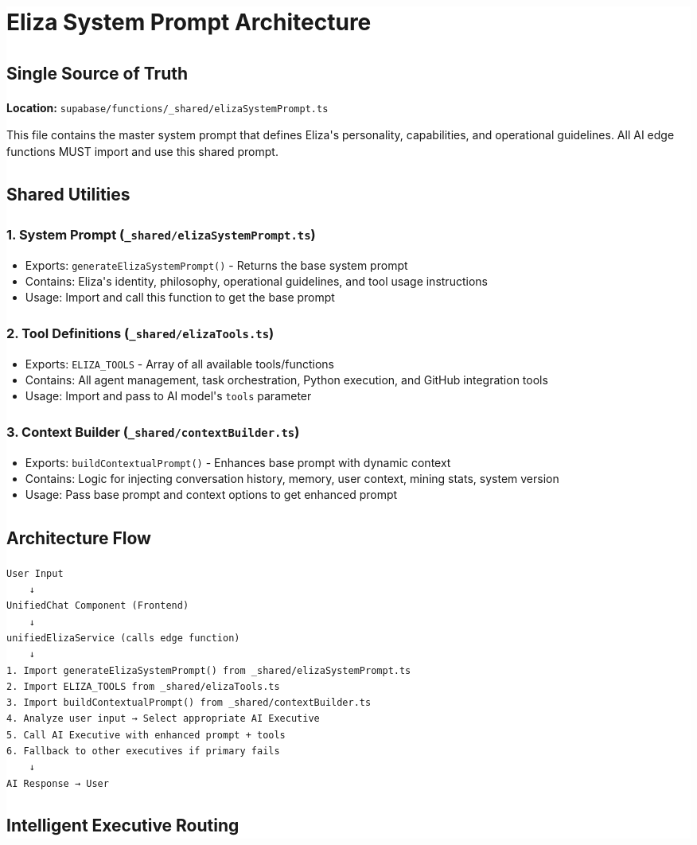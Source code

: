 # Eliza System Prompt Architecture

## Single Source of Truth

**Location:** `supabase/functions/_shared/elizaSystemPrompt.ts`

This file contains the master system prompt that defines Eliza's personality, capabilities, and operational guidelines. All AI edge functions MUST import and use this shared prompt.

## Shared Utilities

### 1. **System Prompt** (`_shared/elizaSystemPrompt.ts`)
- Exports: `generateElizaSystemPrompt()` - Returns the base system prompt
- Contains: Eliza's identity, philosophy, operational guidelines, and tool usage instructions
- Usage: Import and call this function to get the base prompt

### 2. **Tool Definitions** (`_shared/elizaTools.ts`)
- Exports: `ELIZA_TOOLS` - Array of all available tools/functions
- Contains: All agent management, task orchestration, Python execution, and GitHub integration tools
- Usage: Import and pass to AI model's `tools` parameter

### 3. **Context Builder** (`_shared/contextBuilder.ts`)
- Exports: `buildContextualPrompt()` - Enhances base prompt with dynamic context
- Contains: Logic for injecting conversation history, memory, user context, mining stats, system version
- Usage: Pass base prompt and context options to get enhanced prompt

## Architecture Flow

```
User Input
    ↓
UnifiedChat Component (Frontend)
    ↓
unifiedElizaService (calls edge function)
    ↓
1. Import generateElizaSystemPrompt() from _shared/elizaSystemPrompt.ts
2. Import ELIZA_TOOLS from _shared/elizaTools.ts
3. Import buildContextualPrompt() from _shared/contextBuilder.ts
4. Analyze user input → Select appropriate AI Executive
5. Call AI Executive with enhanced prompt + tools
6. Fallback to other executives if primary fails
    ↓
AI Response → User
```

## Intelligent Executive Routing
